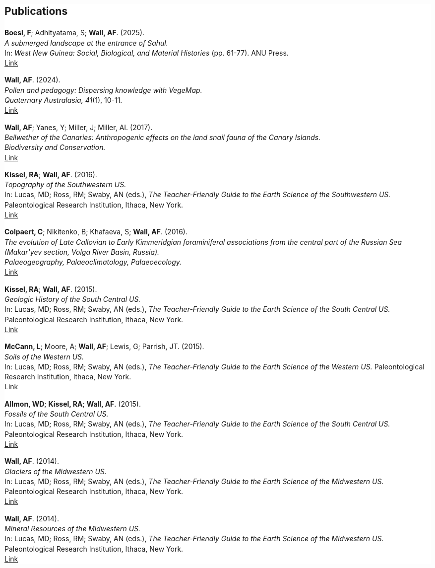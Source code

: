 ## Publications

**Boesl, F**; Adhityatama, S; **Wall, AF**. (2025).  
  *A submerged landscape at the entrance of Sahul.*  
  In: *West New Guinea: Social, Biological, and Material Histories* (pp. 61-77). ANU Press.  
  [Link](https://press-files.anu.edu.au/downloads/press/n13144/pdf/ch07.pdf)

**Wall, AF**. (2024).  
  *Pollen and pedagogy: Dispersing knowledge with VegeMap.*  
  *Quaternary Australasia, 41*(1), 10-11.  
  [Link](https://search.informit.org/doi/abs/10.3316/informit.T2024070200013300623649547)

**Wall, AF**; Yanes, Y; Miller, J; Miller, AI. (2017).  
  *Bellwether of the Canaries: Anthropogenic effects on the land snail fauna of the Canary Islands.*  
  *Biodiversity and Conservation.*  
  [Link](https://doi.org/10.1007/s10531-017-1443-4)

**Kissel, RA**; **Wall, AF**. (2016).  
  *Topography of the Southwestern US.*  
  In: Lucas, MD; Ross, RM; Swaby, AN (eds.), *The Teacher-Friendly Guide to the Earth Science of the Southwestern US.* Paleontological Research Institution, Ithaca, New York.  
  [Link](https://geology.teacherfriendlyguide.org/downloads/sw/tfggsw_4_topography_lr.pdf)

**Colpaert, C**; Nikitenko, B; Khafaeva, S; **Wall, AF**. (2016).  
  *The evolution of Late Callovian to Early Kimmeridgian foraminiferal associations from the central part of the Russian Sea (Makar'yev section, Volga River Basin, Russia).*  
  *Palaeogeography, Palaeoclimatology, Palaeoecology.*  
  [Link](https://doi.org/10.1016/j.palaeo.2016.03.014)

**Kissel, RA**; **Wall, AF**. (2015).  
  *Geologic History of the South Central US.*  
  In: Lucas, MD; Ross, RM; Swaby, AN (eds.), *The Teacher-Friendly Guide to the Earth Science of the South Central US.* Paleontological Research Institution, Ithaca, New York.  
  [Link](https://geology.teacherfriendlyguide.org/downloads/sc/tfggsc_1_geolhistory.pdf)

**McCann, L**; Moore, A; **Wall, AF**; Lewis, G; Parrish, JT. (2015).  
  *Soils of the Western US.*  
  In: Lucas, MD; Ross, RM; Swaby, AN (eds.), *The Teacher-Friendly Guide to the Earth Science of the Western US.* Paleontological Research Institution, Ithaca, New York.  
  [Link](https://geology.teacherfriendlyguide.org/downloads/w/tfggw_8_soils_lr.pdf)

**Allmon, WD**; **Kissel, RA**; **Wall, AF**. (2015).  
  *Fossils of the South Central US.*  
  In: Lucas, MD; Ross, RM; Swaby, AN (eds.), *The Teacher-Friendly Guide to the Earth Science of the South Central US.* Paleontological Research Institution, Ithaca, New York.  
  [Link](https://geology.teacherfriendlyguide.org/downloads/sc/tfggsc_3_fossils.pdf)

**Wall, AF**. (2014).  
  *Glaciers of the Midwestern US.*  
  In: Lucas, MD; Ross, RM; Swaby, AN (eds.), *The Teacher-Friendly Guide to the Earth Science of the Midwestern US.* Paleontological Research Institution, Ithaca, New York.  
  [Link](https://geology.teacherfriendlyguide.org/downloads/mw/tfggmw_6_glaciers_lr.pdf)

**Wall, AF**. (2014).  
  *Mineral Resources of the Midwestern US.*  
  In: Lucas, MD; Ross, RM; Swaby, AN (eds.), *The Teacher-Friendly Guide to the Earth Science of the Midwestern US.* Paleontological Research Institution, Ithaca, New York.  
  [Link](https://geology.teacherfriendlyguide.org/downloads/mw/tfggmw_5_minres_lr.pdf)
